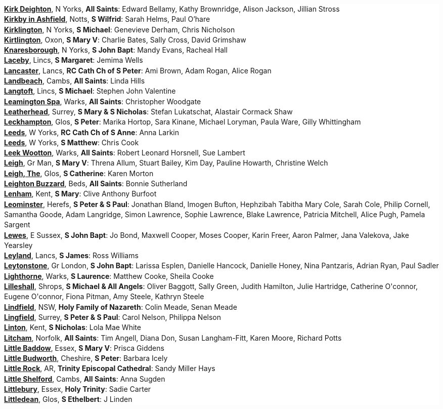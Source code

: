 **[Kirk Deighton](https://dove./detail.php?DoveID=KIRK+DEIGH)**, N Yorks, **All Saints**: Edward Bellamy, Kathy Brownridge, Alison Jackson, Jillian Stross  
**[Kirkby in Ashfield](https://dove./detail.php?DoveID=KIRKBY+INA)**, Notts, **S Wilfrid**: Sarah Helms, Paul O’hare  
**[Kirklington](https://dove./detail.php?DoveID=KIRKLINGTO)**, N Yorks, **S Michael**: Genevieve Derham, Chris Nicholson  
**[Kirtlington](https://dove./detail.php?DoveID=KIRTLINGTO)**, Oxon, **S Mary V**: Charlie Bates, Sally Cross, David Grimshaw  
**[Knaresborough](https://dove./detail.php?DoveID=KNARESBORO)**, N Yorks, **S John Bapt**: Mandy Evans, Racheal Hall  
**[Laceby](https://dove./detail.php?DoveID=LACEBY)**, Lincs, **S Margaret**: Jemima Wells  
**[Lancaster](https://dove./detail.php?DoveID=LANCASTRRC)**, Lancs, **RC Cath Ch of S Peter**: Ami Brown, Adam Rogan, Alice Rogan  
**[Landbeach](https://dove./detail.php?DoveID=LANDBEACH)**, Cambs, **All Saints**: Linda Hills  
**[Langtoft](https://dove./detail.php?DoveID=LANGTOFT)**, Lincs, **S Michael**: Stephen John Valentine  
**[Leamington Spa](https://dove./detail.php?DoveID=LEAMINGT+6)**, Warks, **All Saints**: Christopher Woodgate  
**[Leatherhead](https://dove./detail.php?DoveID=LEATHERHEA)**, Surrey, **S Mary & S Nicholas**: Stefan Lukatschat, Alastair Cormack Shaw  
**[Leckhampton](https://dove./detail.php?DoveID=LECKHAMPTO)**, Glos, **S Peter**: Marika Hortop, Sara Kinane, Michael Loryman, Paula Ware, Gilly Whittingham  
**[Leeds](https://dove./detail.php?DoveID=LEEDS++RC)**, W Yorks, **RC Cath Ch of S Anne**: Anna Larkin  
**[Leeds](https://dove./detail.php?DoveID=LEEDS+CHAP)**, W Yorks, **S Matthew**: Chris Cook  
**[Leek Wootton](https://dove./detail.php?DoveID=LEEK+WOOTT)**, Warks, **All Saints**: Robert Leonard Horsnell, Sue Lambert  
**[Leigh](https://dove./detail.php?DoveID=LEIGH++MAN)**, Gr Man, **S Mary V**: Threna Allum, Stuart Bailey, Kim Day, Pauline Howarth, Christine Welch  
**[Leigh, The](https://dove./detail.php?DoveID=LEIGH+ZTHE)**, Glos, **S Catherine**: Karen Morton  
**[Leighton Buzzard](https://dove./detail.php?DoveID=LEIGHTONBU)**, Beds, **All Saints**: Bonnie Sutherland  
**[Lenham](https://dove./detail.php?DoveID=LENHAM)**, Kent, **S Mary**: Clive Anthony Burfoot  
**[Leominster](https://dove./detail.php?DoveID=LEOMINSTER)**, Herefs, **S Peter & S Paul**: Jonathan Bland, Imogen Bufton, Hephzibah Tabitha Mary Cole, Sarah Cole, Philip Cornell, Samantha Goode, Adam Langridge, Simon Lawrence, Sophie Lawrence, Blake Lawrence, Patricia Mitchell, Alice Pugh, Pamela Sargent  
**[Lewes](https://dove./detail.php?DoveID=LEWES++SOU)**, E Sussex, **S John Bapt**: Jo Bond, Maxwell Cooper, Moses Cooper, Karin Freer, Aaron Palmer, Jana Valekova, Jake Yearsley  
**[Leyland](https://dove./detail.php?DoveID=LEYLAND+MS)**, Lancs, **S James**: Ross Williams  
**[Leytonstone](https://dove./detail.php?DoveID=LEYTONSTON)**, Gr London, **S John Bapt**: Larissa Esplen, Danielle Hancock, Danielle Honey, Nina Pantzaris, Adrian Ryan, Paul Sadler  
**[Lighthorne](https://dove./detail.php?DoveID=LIGHTHORNE)**, Warks, **S Laurence**: Matthew Cooke, Sheila Cooke  
**[Lilleshall](https://dove./detail.php?DoveID=LILLESHALL)**, Shrops, **S Michael & All Angels**: Oliver Baggott, Sally Green, Judith Hamilton, Julie Hartridge, Catherine O&apos;connor, Eugene O&apos;connor, Fiona Pitman, Amy Steele, Kathryn Steele  
**[Lindfield](https://dove./detail.php?DoveID=LINDFIELDN)**, NSW, **Holy Family of Nazareth**: Colin Meade, Senan Meade  
**[Lingfield](https://dove./detail.php?DoveID=LINGFIELD)**, Surrey, **S Peter & S Paul**: Carol Nelson, Philippa Nelson  
**[Linton](https://dove./detail.php?DoveID=LINTON+KEN)**, Kent, **S Nicholas**: Lola Mae White  
**[Litcham](https://dove./detail.php?DoveID=LITCHAM)**, Norfolk, **All Saints**: Tim Angell, Diana Don, Susan Langham-Fitt, Karen Moore, Richard Potts  
**[Little Baddow](https://dove./detail.php?DoveID=LITTLE+BA2)**, Essex, **S Mary V**: Prisca Giddens  
**[Little Budworth](https://dove./detail.php?DoveID=LITTLE+BUD)**, Cheshire, **S Peter**: Barbara Icely  
**[Little Rock](https://dove./detail.php?DoveID=LITTLE+ROC)**, AR, **Trinity Episcopal Cathedral**: Sandy Miller Hays  
**[Little Shelford](https://dove./detail.php?DoveID=LITTLE+SHE)**, Cambs, **All Saints**: Anna Sugden  
**[Littlebury](https://dove./detail.php?DoveID=LITTLEBURY)**, Essex, **Holy Trinity**: Sadie Carter  
**[Littledean](https://dove./detail.php?DoveID=LITTLEDEAN)**, Glos, **S Ethelbert**: J Linden  